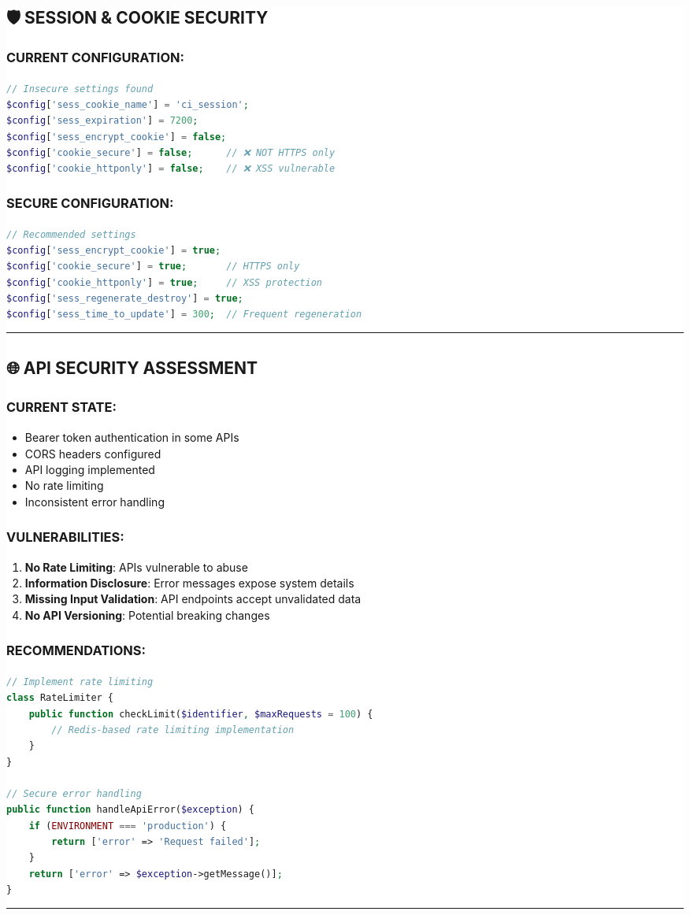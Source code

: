 
## 🛡️ SESSION & COOKIE SECURITY

### **CURRENT CONFIGURATION:**
```php
// Insecure settings found
$config['sess_cookie_name'] = 'ci_session';
$config['sess_expiration'] = 7200;
$config['sess_encrypt_cookie'] = false;
$config['cookie_secure'] = false;      // ❌ NOT HTTPS only
$config['cookie_httponly'] = false;    // ❌ XSS vulnerable
```

### **SECURE CONFIGURATION:**
```php
// Recommended settings
$config['sess_encrypt_cookie'] = true;
$config['cookie_secure'] = true;       // HTTPS only
$config['cookie_httponly'] = true;     // XSS protection
$config['sess_regenerate_destroy'] = true;
$config['sess_time_to_update'] = 300;  // Frequent regeneration
```

---

## 🌐 API SECURITY ASSESSMENT

### **CURRENT STATE:**
- Bearer token authentication in some APIs
- CORS headers configured
- API logging implemented
- No rate limiting
- Inconsistent error handling

### **VULNERABILITIES:**
1. **No Rate Limiting**: APIs vulnerable to abuse
2. **Information Disclosure**: Error messages expose system details
3. **Missing Input Validation**: API endpoints accept unvalidated data
4. **No API Versioning**: Potential breaking changes

### **RECOMMENDATIONS:**
```php
// Implement rate limiting
class RateLimiter {
    public function checkLimit($identifier, $maxRequests = 100) {
        // Redis-based rate limiting implementation
    }
}

// Secure error handling
public function handleApiError($exception) {
    if (ENVIRONMENT === 'production') {
        return ['error' => 'Request failed'];
    }
    return ['error' => $exception->getMessage()];
}
```

---